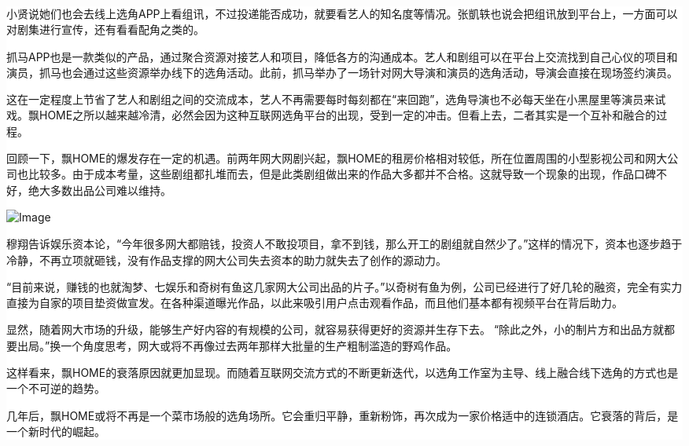小贤说她们也会去线上选角APP上看组讯，不过投递能否成功，就要看艺人的知名度等情况。张凱轶也说会把组讯放到平台上，一方面可以对剧集进行宣传，还有看看配角之类的。

抓马APP也是一款类似的产品，通过聚合资源对接艺人和项目，降低各方的沟通成本。艺人和剧组可以在平台上交流找到自己心仪的项目和演员，抓马也会通过这些资源举办线下的选角活动。此前，抓马举办了一场针对网大导演和演员的选角活动，导演会直接在现场签约演员。

这在一定程度上节省了艺人和剧组之间的交流成本，艺人不再需要每时每刻都在“来回跑”，选角导演也不必每天坐在小黑屋里等演员来试戏。飘HOME之所以越来越冷清，必然会因为这种互联网选角平台的出现，受到一定的冲击。但看上去，二者其实是一个互补和融合的过程。

回顾一下，飘HOME的爆发存在一定的机遇。前两年网大网剧兴起，飘HOME的租房价格相对较低，所在位置周围的小型影视公司和网大公司也比较多。由于成本考量，这些剧组都扎堆而去，但是此类剧组做出来的作品大多都并不合格。这就导致一个现象的出现，作品口碑不好，绝大多数出品公司难以维持。

![Image](http://p9.pstatp.com/large/22d10005c41d5d8eb20c)

穆翔告诉娱乐资本论，“今年很多网大都赔钱，投资人不敢投项目，拿不到钱，那么开工的剧组就自然少了。”这样的情况下，资本也逐步趋于冷静，不再立项就砸钱，没有作品支撑的网大公司失去资本的助力就失去了创作的源动力。

“目前来说，赚钱的也就淘梦、七娱乐和奇树有鱼这几家网大公司出品的片子。”以奇树有鱼为例，公司已经进行了好几轮的融资，完全有实力直接为自家的项目垫资做宣发。在各种渠道曝光作品，以此来吸引用户点击观看作品，而且他们基本都有视频平台在背后助力。

显然，随着网大市场的升级，能够生产好内容的有规模的公司，就容易获得更好的资源并生存下去。 “除此之外，小的制片方和出品方就都要出局。”换一个角度思考，网大或将不再像过去两年那样大批量的生产粗制滥造的野鸡作品。

这样看来，飘HOME的衰落原因就更加显现。而随着互联网交流方式的不断更新迭代，以选角工作室为主导、线上融合线下选角的方式也是一个不可逆的趋势。

几年后，飘HOME或将不再是一个菜市场般的选角场所。它会重归平静，重新粉饰，再次成为一家价格适中的连锁酒店。它衰落的背后，是一个新时代的崛起。


